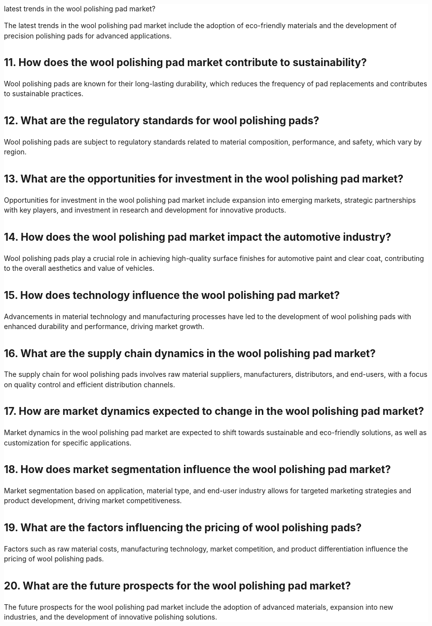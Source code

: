 latest trends in the wool polishing pad market?</h2><p>The latest trends in the wool polishing pad market include the adoption of eco-friendly materials and the development of precision polishing pads for advanced applications.</p><h2>11. How does the wool polishing pad market contribute to sustainability?</h2><p>Wool polishing pads are known for their long-lasting durability, which reduces the frequency of pad replacements and contributes to sustainable practices.</p><h2>12. What are the regulatory standards for wool polishing pads?</h2><p>Wool polishing pads are subject to regulatory standards related to material composition, performance, and safety, which vary by region.</p><h2>13. What are the opportunities for investment in the wool polishing pad market?</h2><p>Opportunities for investment in the wool polishing pad market include expansion into emerging markets, strategic partnerships with key players, and investment in research and development for innovative products.</p><h2>14. How does the wool polishing pad market impact the automotive industry?</h2><p>Wool polishing pads play a crucial role in achieving high-quality surface finishes for automotive paint and clear coat, contributing to the overall aesthetics and value of vehicles.</p><h2>15. How does technology influence the wool polishing pad market?</h2><p>Advancements in material technology and manufacturing processes have led to the development of wool polishing pads with enhanced durability and performance, driving market growth.</p><h2>16. What are the supply chain dynamics in the wool polishing pad market?</h2><p>The supply chain for wool polishing pads involves raw material suppliers, manufacturers, distributors, and end-users, with a focus on quality control and efficient distribution channels.</p><h2>17. How are market dynamics expected to change in the wool polishing pad market?</h2><p>Market dynamics in the wool polishing pad market are expected to shift towards sustainable and eco-friendly solutions, as well as customization for specific applications.</p><h2>18. How does market segmentation influence the wool polishing pad market?</h2><p>Market segmentation based on application, material type, and end-user industry allows for targeted marketing strategies and product development, driving market competitiveness.</p><h2>19. What are the factors influencing the pricing of wool polishing pads?</h2><p>Factors such as raw material costs, manufacturing technology, market competition, and product differentiation influence the pricing of wool polishing pads.</p><h2>20. What are the future prospects for the wool polishing pad market?</h2><p>The future prospects for the wool polishing pad market include the adoption of advanced materials, expansion into new industries, and the development of innovative polishing solutions.</p></body></html></strong></p>
